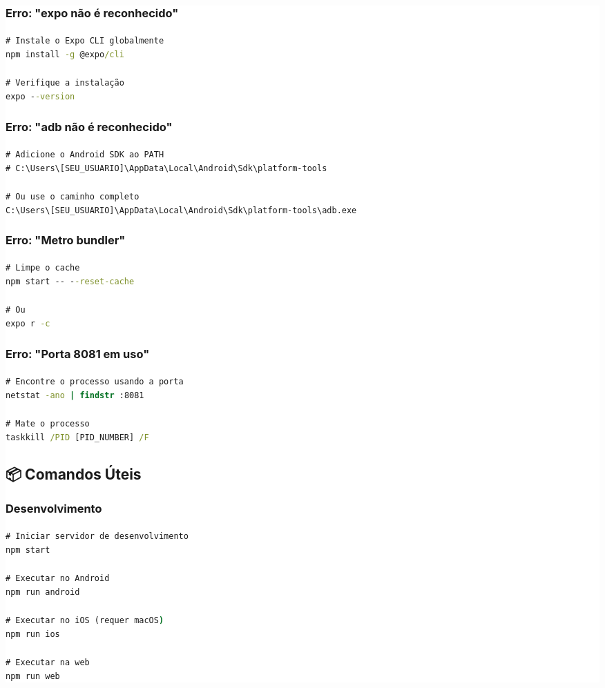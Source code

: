 ### Erro: "expo não é reconhecido"
```cmd
# Instale o Expo CLI globalmente
npm install -g @expo/cli

# Verifique a instalação
expo --version
```

### Erro: "adb não é reconhecido"
```cmd
# Adicione o Android SDK ao PATH
# C:\Users\[SEU_USUARIO]\AppData\Local\Android\Sdk\platform-tools

# Ou use o caminho completo
C:\Users\[SEU_USUARIO]\AppData\Local\Android\Sdk\platform-tools\adb.exe
```

### Erro: "Metro bundler"
```cmd
# Limpe o cache
npm start -- --reset-cache

# Ou
expo r -c
```

### Erro: "Porta 8081 em uso"
```cmd
# Encontre o processo usando a porta
netstat -ano | findstr :8081

# Mate o processo
taskkill /PID [PID_NUMBER] /F
```

## 📦 Comandos Úteis

### Desenvolvimento
```cmd
# Iniciar servidor de desenvolvimento
npm start

# Executar no Android
npm run android

# Executar no iOS (requer macOS)
npm run ios

# Executar na web
npm run web
```
